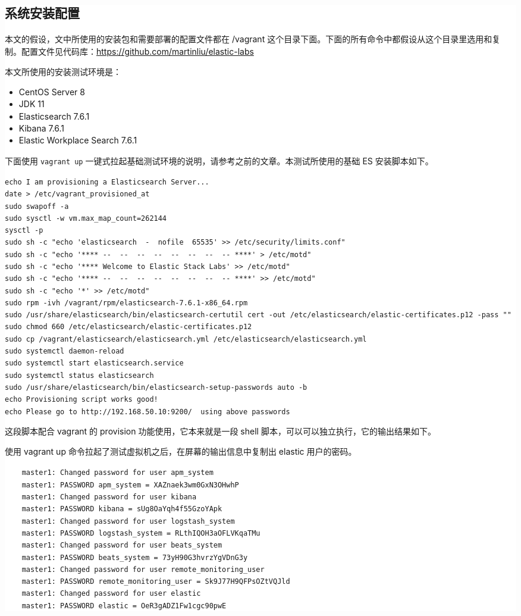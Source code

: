 ## 系统安装配置

本文的假设，文中所使用的安装包和需要部署的配置文件都在 /vagrant 这个目录下面。下面的所有命令中都假设从这个目录里选用和复制。配置文件见代码库：<https://github.com/martinliu/elastic-labs>

本文所使用的安装测试环境是：

* CentOS Server 8
* JDK 11
* Elasticsearch 7.6.1
* Kibana 7.6.1
* Elastic Workplace Search 7.6.1

下面使用 `vagrant up` 一键式拉起基础测试环境的说明，请参考之前的文章。本测试所使用的基础 ES 安装脚本如下。

```
echo I am provisioning a Elasticsearch Server...
date > /etc/vagrant_provisioned_at
sudo swapoff -a
sudo sysctl -w vm.max_map_count=262144
sysctl -p
sudo sh -c "echo 'elasticsearch  -  nofile  65535' >> /etc/security/limits.conf"
sudo sh -c "echo '**** --  --  --  --  --  --  --  -- ****' > /etc/motd"
sudo sh -c "echo '**** Welcome to Elastic Stack Labs' >> /etc/motd"
sudo sh -c "echo '**** --  --  --  --  --  --  --  -- ****' >> /etc/motd"
sudo sh -c "echo '*' >> /etc/motd"
sudo rpm -ivh /vagrant/rpm/elasticsearch-7.6.1-x86_64.rpm 
sudo /usr/share/elasticsearch/bin/elasticsearch-certutil cert -out /etc/elasticsearch/elastic-certificates.p12 -pass ""
sudo chmod 660 /etc/elasticsearch/elastic-certificates.p12
sudo cp /vagrant/elasticsearch/elasticsearch.yml /etc/elasticsearch/elasticsearch.yml
sudo systemctl daemon-reload
sudo systemctl start elasticsearch.service
sudo systemctl status elasticsearch
sudo /usr/share/elasticsearch/bin/elasticsearch-setup-passwords auto -b
echo Provisioning script works good!
echo Please go to http://192.168.50.10:9200/  using above passwords
```

这段脚本配合 vagrant 的 provision 功能使用，它本来就是一段 shell 脚本，可以可以独立执行，它的输出结果如下。

使用 vagrant up 命令拉起了测试虚拟机之后，在屏幕的输出信息中复制出 elastic 用户的密码。

```
    master1: Changed password for user apm_system
    master1: PASSWORD apm_system = XAZnaek3wm0GxN3OHwhP
    master1: Changed password for user kibana
    master1: PASSWORD kibana = sUg8OaYqh4f55GzoYApk
    master1: Changed password for user logstash_system
    master1: PASSWORD logstash_system = RLthIQOH3aOFLVKqaTMu
    master1: Changed password for user beats_system
    master1: PASSWORD beats_system = 73yH90G3hvrzYgVDnG3y
    master1: Changed password for user remote_monitoring_user
    master1: PASSWORD remote_monitoring_user = Sk9J77H9QFPsOZtVQJld
    master1: Changed password for user elastic
    master1: PASSWORD elastic = OeR3gADZ1Fw1cgc90pwE
```
